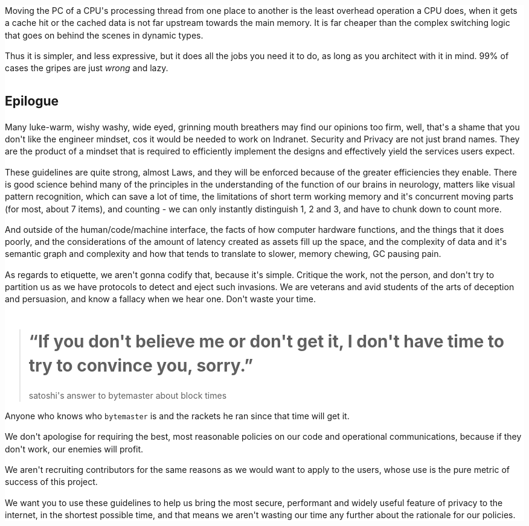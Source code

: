 Moving the PC of a CPU's processing thread from one place to another is the
least overhead operation a CPU does, when it gets a cache hit or the cached data
is not far upstream towards the main memory. It is far cheaper than the complex
switching logic that goes on behind the scenes in dynamic types.

Thus it is simpler, and less expressive, but it does all the jobs you need it to
do, as long as you architect with it in mind. 99% of cases the gripes are just
*wrong* and lazy.

## Epilogue

Many luke-warm, wishy washy, wide eyed, grinning mouth breathers may find our
opinions too firm, well, that's a shame that you don't like the engineer
mindset, cos it would be needed to work on Indranet. Security and Privacy are
not just brand names. They are the product of a mindset that is required to
efficiently implement the designs and effectively yield the services users
expect.

These guidelines are quite strong, almost Laws, and they will be enforced
because of the greater efficiencies they enable. There is good science behind
many of the principles in the understanding of the function of our brains in
neurology, matters like visual pattern recognition, which can save a lot of
time, the limitations of short term working memory and it's concurrent moving
parts (for most, about 7 items), and counting - we can only instantly
distinguish 1, 2 and 3, and have to chunk down to count more.

And outside of the human/code/machine interface, the facts of how computer
hardware functions, and the things that it does poorly, and the considerations
of the amount of latency created as assets fill up the space, and the complexity
of data and it's semantic graph and complexity and how that tends to translate
to slower, memory chewing, GC pausing pain.

As regards to etiquette, we aren't gonna codify that, because it's simple.
Critique the work, not the person, and don't try to partition us as we have
protocols to detect and eject such invasions. We are veterans and avid students
of the arts of deception and persuasion, and know a fallacy when we hear one.
Don't waste your time.

> # “If you don't believe me or don't get it, I don't have time to try to convince you, sorry.”
>
> satoshi's answer to bytemaster about block times

Anyone who knows who `bytemaster` is and the rackets he ran since that time will
get it.

We don't apologise for requiring the best, most reasonable policies on our code
and operational communications, because if they don't work, our enemies will
profit.

We aren't recruiting contributors for the same reasons as we would want to apply
to the users, whose use is the pure metric of success of this project.

We want you to use these guidelines to help us bring the most secure, performant
and widely useful feature of privacy to the internet, in the shortest possible
time, and that means we aren't wasting our time any further about the rationale
for our policies.

